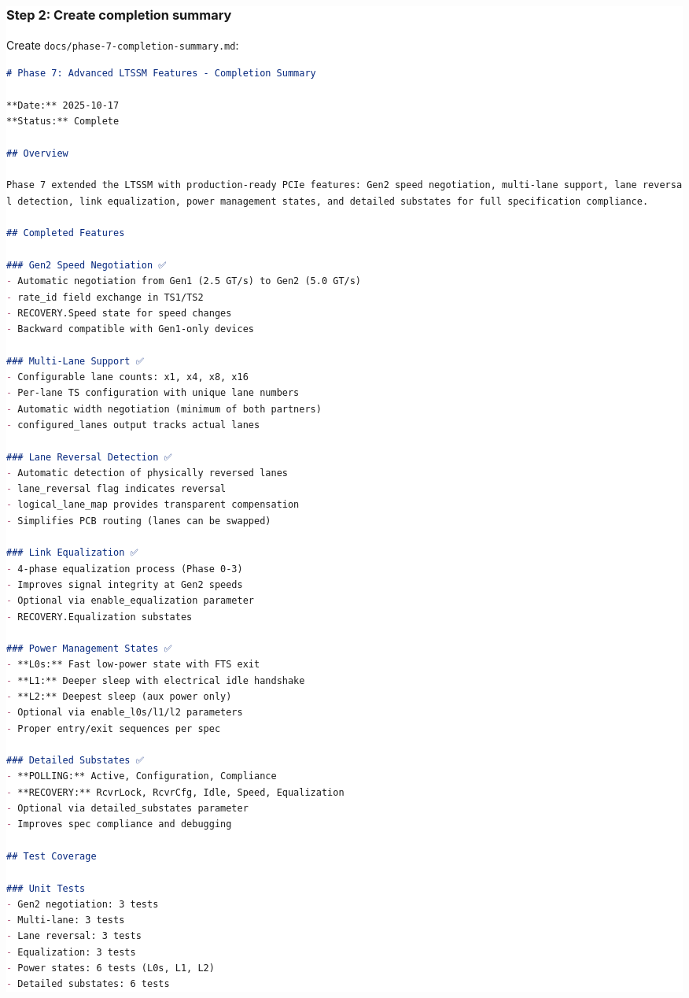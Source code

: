 ### Step 2: Create completion summary

Create `docs/phase-7-completion-summary.md`:

```markdown
# Phase 7: Advanced LTSSM Features - Completion Summary

**Date:** 2025-10-17
**Status:** Complete

## Overview

Phase 7 extended the LTSSM with production-ready PCIe features: Gen2 speed negotiation, multi-lane support, lane reversal detection, link equalization, power management states, and detailed substates for full specification compliance.

## Completed Features

### Gen2 Speed Negotiation ✅
- Automatic negotiation from Gen1 (2.5 GT/s) to Gen2 (5.0 GT/s)
- rate_id field exchange in TS1/TS2
- RECOVERY.Speed state for speed changes
- Backward compatible with Gen1-only devices

### Multi-Lane Support ✅
- Configurable lane counts: x1, x4, x8, x16
- Per-lane TS configuration with unique lane numbers
- Automatic width negotiation (minimum of both partners)
- configured_lanes output tracks actual lanes

### Lane Reversal Detection ✅
- Automatic detection of physically reversed lanes
- lane_reversal flag indicates reversal
- logical_lane_map provides transparent compensation
- Simplifies PCB routing (lanes can be swapped)

### Link Equalization ✅
- 4-phase equalization process (Phase 0-3)
- Improves signal integrity at Gen2 speeds
- Optional via enable_equalization parameter
- RECOVERY.Equalization substates

### Power Management States ✅
- **L0s:** Fast low-power state with FTS exit
- **L1:** Deeper sleep with electrical idle handshake
- **L2:** Deepest sleep (aux power only)
- Optional via enable_l0s/l1/l2 parameters
- Proper entry/exit sequences per spec

### Detailed Substates ✅
- **POLLING:** Active, Configuration, Compliance
- **RECOVERY:** RcvrLock, RcvrCfg, Idle, Speed, Equalization
- Optional via detailed_substates parameter
- Improves spec compliance and debugging

## Test Coverage

### Unit Tests
- Gen2 negotiation: 3 tests
- Multi-lane: 3 tests
- Lane reversal: 3 tests
- Equalization: 3 tests
- Power states: 6 tests (L0s, L1, L2)
- Detailed substates: 6 tests
```